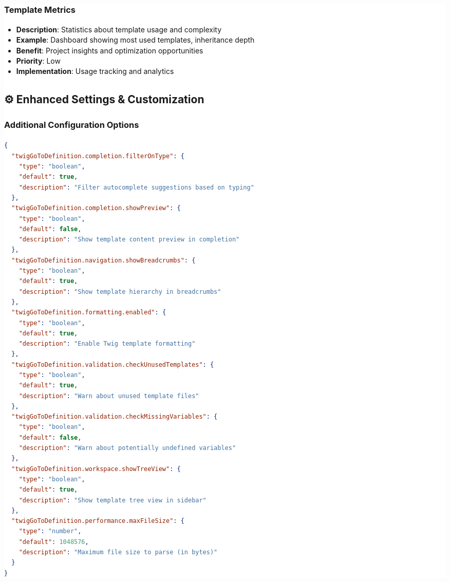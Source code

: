 ### Template Metrics
- **Description**: Statistics about template usage and complexity
- **Example**: Dashboard showing most used templates, inheritance depth
- **Benefit**: Project insights and optimization opportunities
- **Priority**: Low
- **Implementation**: Usage tracking and analytics

## ⚙️ Enhanced Settings & Customization

### Additional Configuration Options
```json
{
  "twigGoToDefinition.completion.filterOnType": {
    "type": "boolean",
    "default": true,
    "description": "Filter autocomplete suggestions based on typing"
  },
  "twigGoToDefinition.completion.showPreview": {
    "type": "boolean",
    "default": false,
    "description": "Show template content preview in completion"
  },
  "twigGoToDefinition.navigation.showBreadcrumbs": {
    "type": "boolean",
    "default": true,
    "description": "Show template hierarchy in breadcrumbs"
  },
  "twigGoToDefinition.formatting.enabled": {
    "type": "boolean",
    "default": true,
    "description": "Enable Twig template formatting"
  },
  "twigGoToDefinition.validation.checkUnusedTemplates": {
    "type": "boolean",
    "default": true,
    "description": "Warn about unused template files"
  },
  "twigGoToDefinition.validation.checkMissingVariables": {
    "type": "boolean",
    "default": false,
    "description": "Warn about potentially undefined variables"
  },
  "twigGoToDefinition.workspace.showTreeView": {
    "type": "boolean",
    "default": true,
    "description": "Show template tree view in sidebar"
  },
  "twigGoToDefinition.performance.maxFileSize": {
    "type": "number",
    "default": 1048576,
    "description": "Maximum file size to parse (in bytes)"
  }
}
```
